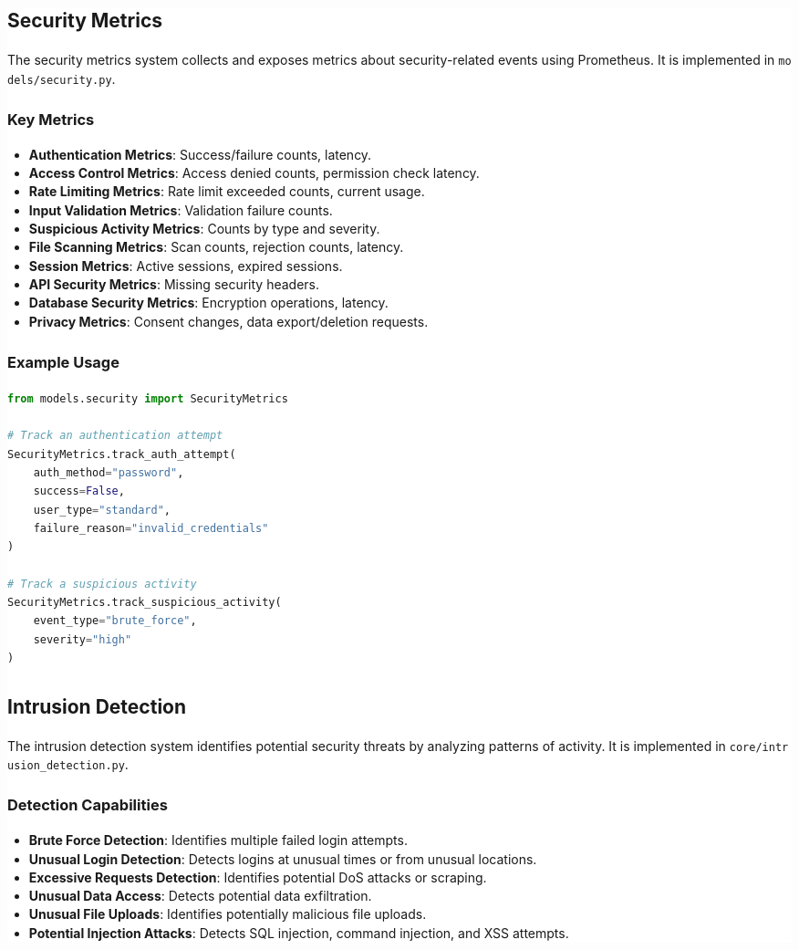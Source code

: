 ## Security Metrics

The security metrics system collects and exposes metrics about security-related events using Prometheus. It is implemented in `models/security.py`.

### Key Metrics

- **Authentication Metrics**: Success/failure counts, latency.
- **Access Control Metrics**: Access denied counts, permission check latency.
- **Rate Limiting Metrics**: Rate limit exceeded counts, current usage.
- **Input Validation Metrics**: Validation failure counts.
- **Suspicious Activity Metrics**: Counts by type and severity.
- **File Scanning Metrics**: Scan counts, rejection counts, latency.
- **Session Metrics**: Active sessions, expired sessions.
- **API Security Metrics**: Missing security headers.
- **Database Security Metrics**: Encryption operations, latency.
- **Privacy Metrics**: Consent changes, data export/deletion requests.

### Example Usage

```python
from models.security import SecurityMetrics

# Track an authentication attempt
SecurityMetrics.track_auth_attempt(
    auth_method="password",
    success=False,
    user_type="standard",
    failure_reason="invalid_credentials"
)

# Track a suspicious activity
SecurityMetrics.track_suspicious_activity(
    event_type="brute_force",
    severity="high"
)
```

## Intrusion Detection

The intrusion detection system identifies potential security threats by analyzing patterns of activity. It is implemented in `core/intrusion_detection.py`.

### Detection Capabilities

- **Brute Force Detection**: Identifies multiple failed login attempts.
- **Unusual Login Detection**: Detects logins at unusual times or from unusual locations.
- **Excessive Requests Detection**: Identifies potential DoS attacks or scraping.
- **Unusual Data Access**: Detects potential data exfiltration.
- **Unusual File Uploads**: Identifies potentially malicious file uploads.
- **Potential Injection Attacks**: Detects SQL injection, command injection, and XSS attempts.
